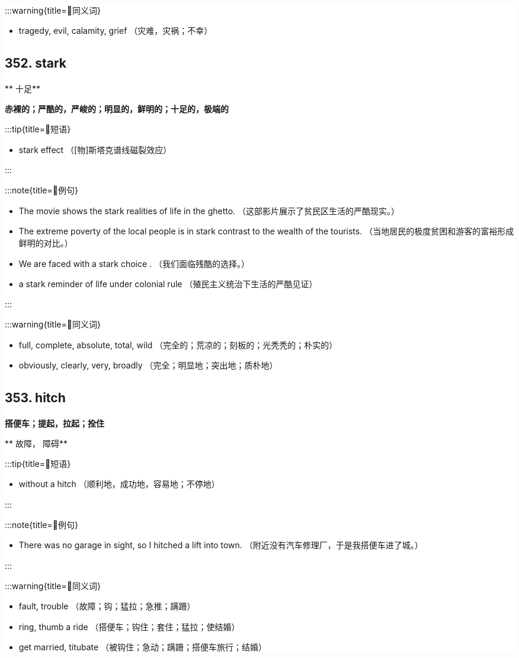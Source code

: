 :::warning{title=🤔同义词}

- tragedy, evil, calamity, grief （灾难，灾祸；不幸）


## 352. stark

** 十足**

**赤裸的；严酷的，严峻的；明显的，鲜明的；十足的，极端的**

:::tip{title=🤩短语}

- stark effect （[物]斯塔克谱线磁裂效应）

:::

:::note{title=🎤例句}

- The movie shows the stark realities of life in the ghetto. （这部影片展示了贫民区生活的严酷现实。）

- The extreme poverty of the local people is in stark contrast to the wealth of the tourists. （当地居民的极度贫困和游客的富裕形成鲜明的对比。）

- We are faced with a stark choice . （我们面临残酷的选择。）

- a stark reminder of life under colonial rule （殖民主义统治下生活的严酷见证）

:::

:::warning{title=🤔同义词}

- full, complete, absolute, total, wild （完全的；荒凉的；刻板的；光秃秃的；朴实的）

- obviously, clearly, very, broadly （完全；明显地；突出地；质朴地）


## 353. hitch

**搭便车；提起，拉起；拴住**

** 故障， 障碍**

:::tip{title=🤩短语}

- without a hitch （顺利地，成功地，容易地；不停地）

:::

:::note{title=🎤例句}

- There was no garage in sight, so I hitched a lift into town. （附近没有汽车修理厂，于是我搭便车进了城。）

:::

:::warning{title=🤔同义词}

- fault, trouble （故障；钩；猛拉；急推；蹒跚）

- ring, thumb a ride （搭便车；钩住；套住；猛拉；使结婚）

- get married, titubate （被钩住；急动；蹒跚；搭便车旅行；结婚）

